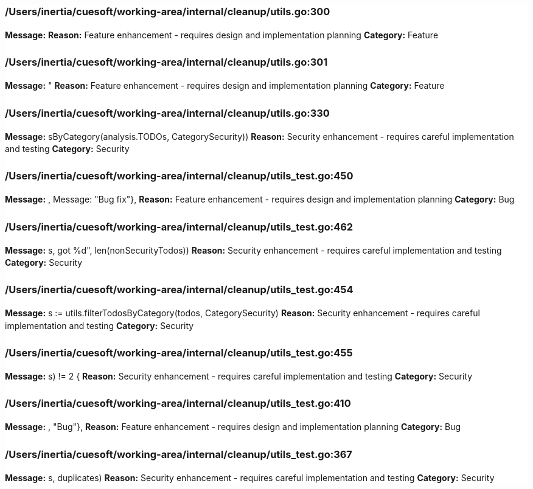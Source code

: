### /Users/inertia/cuesoft/working-area/internal/cleanup/utils.go:300
**Message:** 
**Reason:** Feature enhancement - requires design and implementation planning
**Category:** Feature

### /Users/inertia/cuesoft/working-area/internal/cleanup/utils.go:301
**Message:** "
**Reason:** Feature enhancement - requires design and implementation planning
**Category:** Feature

### /Users/inertia/cuesoft/working-area/internal/cleanup/utils.go:330
**Message:** sByCategory(analysis.TODOs, CategorySecurity))
**Reason:** Security enhancement - requires careful implementation and testing
**Category:** Security

### /Users/inertia/cuesoft/working-area/internal/cleanup/utils_test.go:450
**Message:** , Message: "Bug fix"},
**Reason:** Feature enhancement - requires design and implementation planning
**Category:** Bug

### /Users/inertia/cuesoft/working-area/internal/cleanup/utils_test.go:462
**Message:** s, got %d", len(nonSecurityTodos))
**Reason:** Security enhancement - requires careful implementation and testing
**Category:** Security

### /Users/inertia/cuesoft/working-area/internal/cleanup/utils_test.go:454
**Message:** s := utils.filterTodosByCategory(todos, CategorySecurity)
**Reason:** Security enhancement - requires careful implementation and testing
**Category:** Security

### /Users/inertia/cuesoft/working-area/internal/cleanup/utils_test.go:455
**Message:** s) != 2 {
**Reason:** Security enhancement - requires careful implementation and testing
**Category:** Security

### /Users/inertia/cuesoft/working-area/internal/cleanup/utils_test.go:410
**Message:** , "Bug"},
**Reason:** Feature enhancement - requires design and implementation planning
**Category:** Bug

### /Users/inertia/cuesoft/working-area/internal/cleanup/utils_test.go:367
**Message:** s, duplicates)
**Reason:** Security enhancement - requires careful implementation and testing
**Category:** Security
